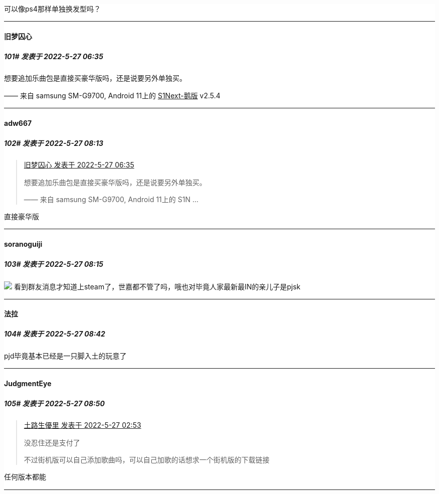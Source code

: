 可以像ps4那样单独换发型吗？



*****

####  旧梦囚心  
##### 101#       发表于 2022-5-27 06:35

想要追加乐曲包是直接买豪华版吗，还是说要另外单独买。

—— 来自 samsung SM-G9700, Android 11上的 [S1Next-鹅版](https://github.com/ykrank/S1-Next/releases) v2.5.4



*****

####  adw667  
##### 102#       发表于 2022-5-27 08:13

<blockquote><a href="httphttps://bbs.saraba1st.com/2b/forum.php?mod=redirect&amp;goto=findpost&amp;pid=56008875&amp;ptid=2070699" target="_blank">旧梦囚心 发表于 2022-5-27 06:35</a>

想要追加乐曲包是直接买豪华版吗，还是说要另外单独买。

—— 来自 samsung SM-G9700, Android 11上的 S1N ...</blockquote>
直接豪华版

*****

####  soranoguiji  
##### 103#       发表于 2022-5-27 08:15

<img src="https://static.saraba1st.com/image/smiley/face2017/066.png" referrerpolicy="no-referrer"> 看到群友消息才知道上steam了，世嘉都不管了吗，哦也对毕竟人家最新最IN的亲儿子是pjsk



*****

####  法拉  
##### 104#       发表于 2022-5-27 08:42

pjd毕竟基本已经是一只脚入土的玩意了

*****

####  JudgmentEye  
##### 105#       发表于 2022-5-27 08:50

<blockquote><a href="httphttps://bbs.saraba1st.com/2b/forum.php?mod=redirect&amp;goto=findpost&amp;pid=56008664&amp;ptid=2070699" target="_blank">土路生優里 发表于 2022-5-27 02:53</a>

没忍住还是支付了

不过街机版可以自己添加歌曲吗，可以自己加歌的话想求一个街机版的下载链接</blockquote>
任何版本都能

*****
